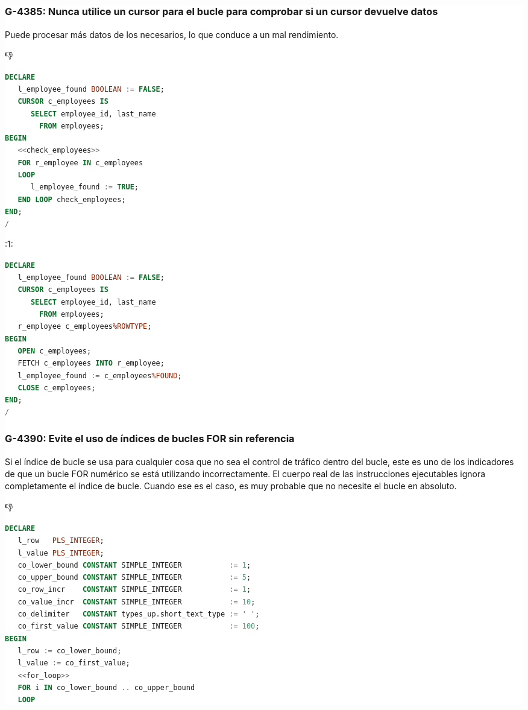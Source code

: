 
### G-4385: Nunca utilice un cursor para el bucle para comprobar si un cursor devuelve datos

Puede procesar más datos de los necesarios, lo que conduce a un mal rendimiento.

:-1:

```sql
DECLARE
   l_employee_found BOOLEAN := FALSE;
   CURSOR c_employees IS
      SELECT employee_id, last_name
        FROM employees;
BEGIN
   <<check_employees>>
   FOR r_employee IN c_employees
   LOOP
      l_employee_found := TRUE;
   END LOOP check_employees;
END;
/
```

:1:

```sql
DECLARE
   l_employee_found BOOLEAN := FALSE;
   CURSOR c_employees IS
      SELECT employee_id, last_name
        FROM employees;
   r_employee c_employees%ROWTYPE;
BEGIN
   OPEN c_employees;
   FETCH c_employees INTO r_employee;
   l_employee_found := c_employees%FOUND;
   CLOSE c_employees;
END;
/
```

### G-4390: Evite el uso de índices de bucles FOR sin referencia

Si el índice de bucle se usa para cualquier cosa que no sea el control de tráfico dentro del bucle, este es uno de los indicadores de que un bucle FOR numérico se está utilizando incorrectamente. El cuerpo real de las instrucciones ejecutables ignora completamente el índice de bucle. Cuando ese es el caso, es muy probable que no necesite el bucle en absoluto.

:-1:

```sql
DECLARE
   l_row   PLS_INTEGER;
   l_value PLS_INTEGER;
   co_lower_bound CONSTANT SIMPLE_INTEGER           := 1;
   co_upper_bound CONSTANT SIMPLE_INTEGER           := 5;
   co_row_incr    CONSTANT SIMPLE_INTEGER           := 1;
   co_value_incr  CONSTANT SIMPLE_INTEGER           := 10;
   co_delimiter   CONSTANT types_up.short_text_type := ' ';
   co_first_value CONSTANT SIMPLE_INTEGER           := 100;
BEGIN
   l_row := co_lower_bound;
   l_value := co_first_value;
   <<for_loop>>
   FOR i IN co_lower_bound .. co_upper_bound
   LOOP
```